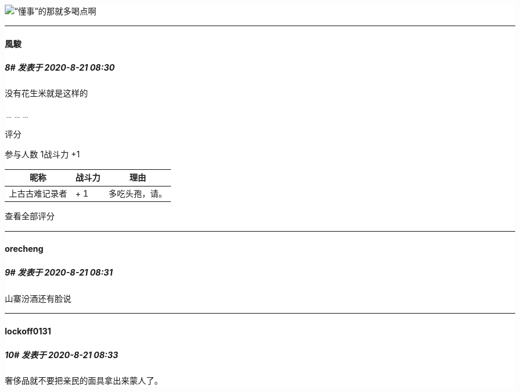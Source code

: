 <img src="https://static.saraba1st.com/image/smiley/face2017/049.png" referrerpolicy="no-referrer">“懂事”的那就多喝点啊







*****

####  風駿  
##### 8#       发表于 2020-8-21 08:30




没有花生米就是这样的



﹍﹍﹍

评分





 参与人数 1战斗力 +1

|昵称|战斗力|理由|
|----|---|---|
| 上古古难记录者| + 1|多吃头孢，请。|



查看全部评分






*****

####  orecheng  
##### 9#       发表于 2020-8-21 08:31




山寨汾酒还有脸说







*****

####  lockoff0131  
##### 10#       发表于 2020-8-21 08:33




奢侈品就不要把亲民的面具拿出来蒙人了。
